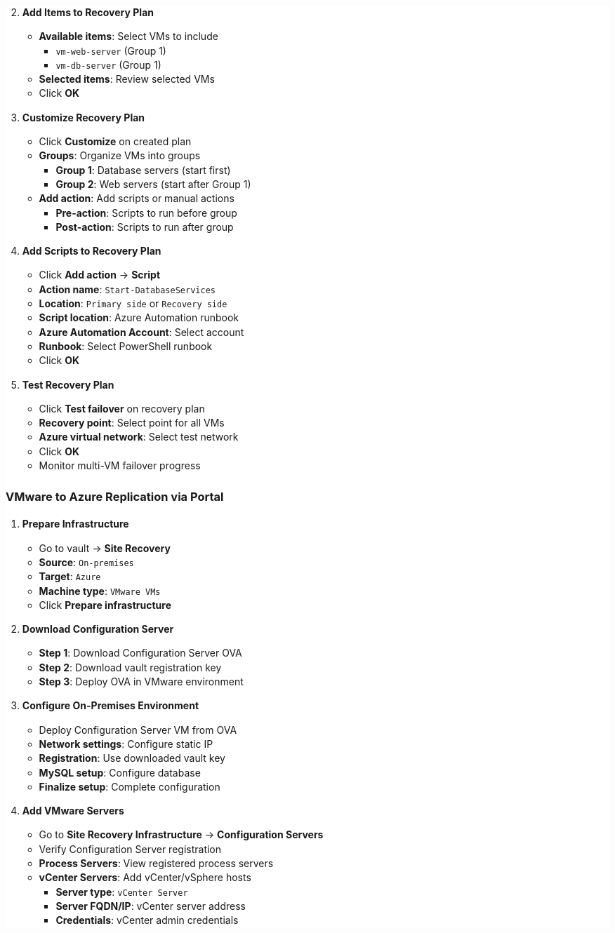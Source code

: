2. **Add Items to Recovery Plan**
   - **Available items**: Select VMs to include
     - `vm-web-server` (Group 1)
     - `vm-db-server` (Group 1)
   - **Selected items**: Review selected VMs
   - Click **OK**

3. **Customize Recovery Plan**
   - Click **Customize** on created plan
   - **Groups**: Organize VMs into groups
     - **Group 1**: Database servers (start first)
     - **Group 2**: Web servers (start after Group 1)
   - **Add action**: Add scripts or manual actions
     - **Pre-action**: Scripts to run before group
     - **Post-action**: Scripts to run after group

4. **Add Scripts to Recovery Plan**
   - Click **Add action** → **Script**
   - **Action name**: `Start-DatabaseServices`
   - **Location**: `Primary side` or `Recovery side`
   - **Script location**: Azure Automation runbook
   - **Azure Automation Account**: Select account
   - **Runbook**: Select PowerShell runbook
   - Click **OK**

5. **Test Recovery Plan**
   - Click **Test failover** on recovery plan
   - **Recovery point**: Select point for all VMs
   - **Azure virtual network**: Select test network
   - Click **OK**
   - Monitor multi-VM failover progress

### VMware to Azure Replication via Portal

1. **Prepare Infrastructure**
   - Go to vault → **Site Recovery**
   - **Source**: `On-premises`
   - **Target**: `Azure`
   - **Machine type**: `VMware VMs`
   - Click **Prepare infrastructure**

2. **Download Configuration Server**
   - **Step 1**: Download Configuration Server OVA
   - **Step 2**: Download vault registration key
   - **Step 3**: Deploy OVA in VMware environment

3. **Configure On-Premises Environment**
   - Deploy Configuration Server VM from OVA
   - **Network settings**: Configure static IP
   - **Registration**: Use downloaded vault key
   - **MySQL setup**: Configure database
   - **Finalize setup**: Complete configuration

4. **Add VMware Servers**
   - Go to **Site Recovery Infrastructure** → **Configuration Servers**
   - Verify Configuration Server registration
   - **Process Servers**: View registered process servers
   - **vCenter Servers**: Add vCenter/vSphere hosts
     - **Server type**: `vCenter Server`
     - **Server FQDN/IP**: vCenter server address
     - **Credentials**: vCenter admin credentials
